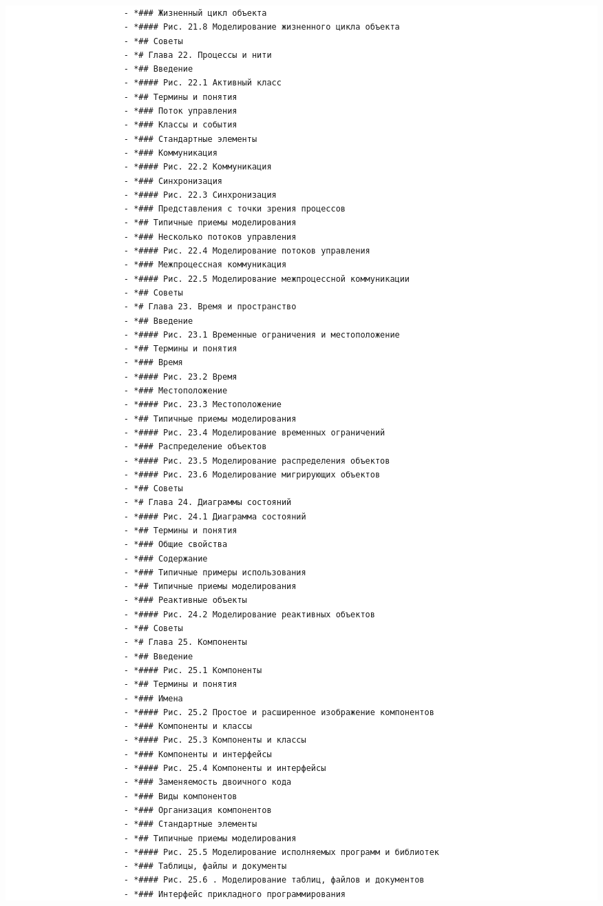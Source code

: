                             - *### Жизненный цикл объекта
                            - *#### Рис. 21.8 Моделирование жизненного цикла объекта
                            - *## Советы
                            - *# Глава 22. Процессы и нити
                            - *## Введение
                            - *#### Рис. 22.1 Активный класс
                            - *## Термины и понятия
                            - *### Поток управления
                            - *### Классы и события
                            - *### Стандартные элементы
                            - *### Коммуникация
                            - *#### Рис. 22.2 Коммуникация
                            - *### Синхронизация
                            - *#### Рис. 22.3 Синхронизация
                            - *### Представления с точки зрения процессов
                            - *## Типичные приемы моделирования
                            - *### Несколько потоков управления
                            - *#### Рис. 22.4 Моделирование потоков управления
                            - *### Межпроцессная коммуникация
                            - *#### Рис. 22.5 Моделирование межпроцессной коммуникации
                            - *## Советы
                            - *# Глава 23. Время и пространство
                            - *## Введение
                            - *#### Рис. 23.1 Временные ограничения и местоположение
                            - *## Термины и понятия
                            - *### Время
                            - *#### Рис. 23.2 Время
                            - *### Местоположение
                            - *#### Рис. 23.3 Местоположение
                            - *## Типичные приемы моделирования
                            - *#### Рис. 23.4 Моделирование временных ограничений
                            - *### Распределение объектов
                            - *#### Рис. 23.5 Моделирование распределения объектов
                            - *#### Рис. 23.6 Моделирование мигрирующих объектов
                            - *## Советы
                            - *# Глава 24. Диаграммы состояний
                            - *#### Рис. 24.1 Диаграмма состояний
                            - *## Термины и понятия
                            - *### Общие свойства
                            - *### Содержание
                            - *### Типичные примеры использования
                            - *## Типичные приемы моделирования
                            - *### Реактивные объекты
                            - *#### Рис. 24.2 Моделирование реактивных объектов
                            - *## Советы
                            - *# Глава 25. Компоненты
                            - *## Введение
                            - *#### Рис. 25.1 Компоненты
                            - *## Термины и понятия
                            - *### Имена
                            - *#### Рис. 25.2 Простое и расширенное изображение компонентов
                            - *### Компоненты и классы
                            - *#### Рис. 25.3 Компоненты и классы
                            - *### Компоненты и интерфейсы
                            - *#### Рис. 25.4 Компоненты и интерфейсы
                            - *### Заменяемость двоичного кода
                            - *### Виды компонентов
                            - *### Организация компонентов
                            - *### Стандартные элементы
                            - *## Типичные приемы моделирования
                            - *#### Рис. 25.5 Моделирование исполняемых программ и библиотек
                            - *### Таблицы, файлы и документы
                            - *#### Рис. 25.6 . Моделирование таблиц, файлов и документов
                            - *### Интерфейс прикладного программирования